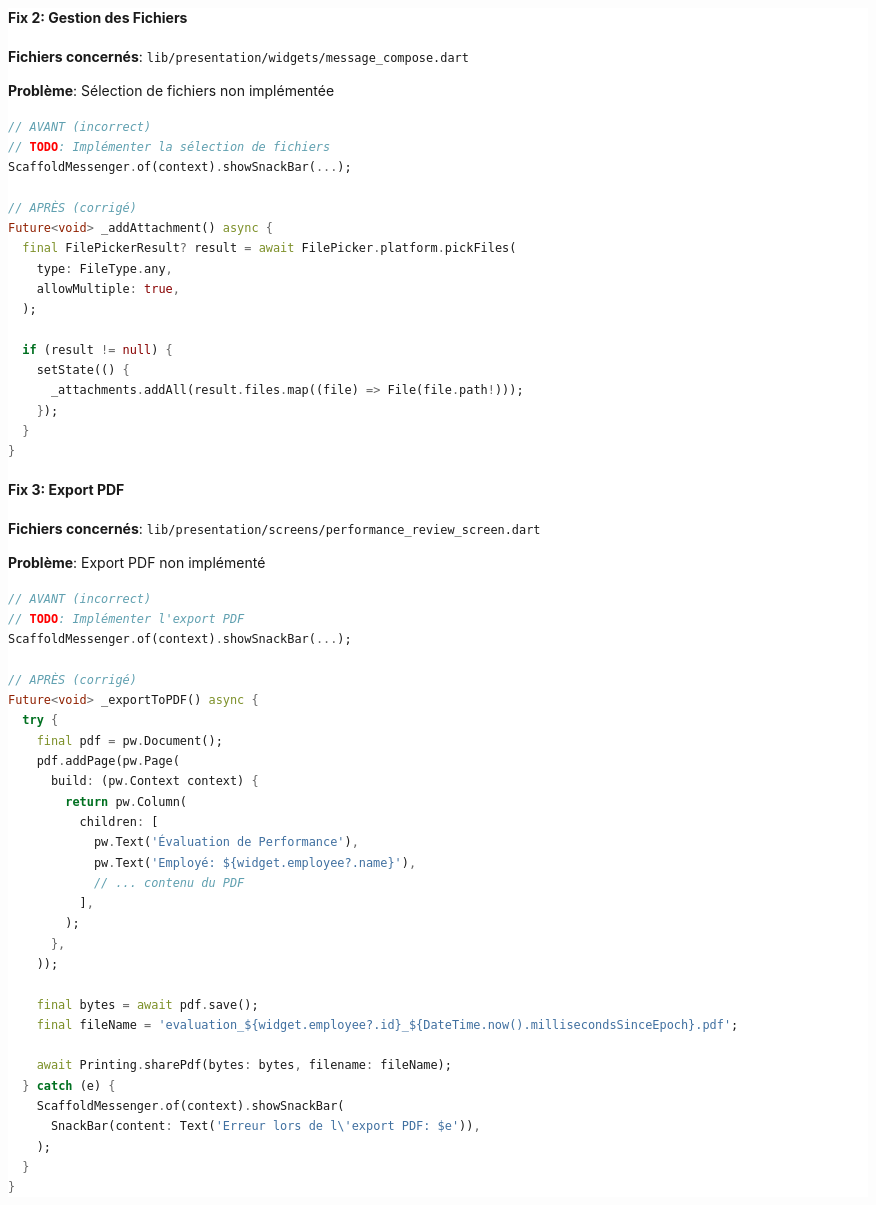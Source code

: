 #### Fix 2: Gestion des Fichiers
**Fichiers concernés**: `lib/presentation/widgets/message_compose.dart`

**Problème**: Sélection de fichiers non implémentée
```dart
// AVANT (incorrect)
// TODO: Implémenter la sélection de fichiers
ScaffoldMessenger.of(context).showSnackBar(...);

// APRÈS (corrigé)
Future<void> _addAttachment() async {
  final FilePickerResult? result = await FilePicker.platform.pickFiles(
    type: FileType.any,
    allowMultiple: true,
  );
  
  if (result != null) {
    setState(() {
      _attachments.addAll(result.files.map((file) => File(file.path!)));
    });
  }
}
```

#### Fix 3: Export PDF
**Fichiers concernés**: `lib/presentation/screens/performance_review_screen.dart`

**Problème**: Export PDF non implémenté
```dart
// AVANT (incorrect)
// TODO: Implémenter l'export PDF
ScaffoldMessenger.of(context).showSnackBar(...);

// APRÈS (corrigé)
Future<void> _exportToPDF() async {
  try {
    final pdf = pw.Document();
    pdf.addPage(pw.Page(
      build: (pw.Context context) {
        return pw.Column(
          children: [
            pw.Text('Évaluation de Performance'),
            pw.Text('Employé: ${widget.employee?.name}'),
            // ... contenu du PDF
          ],
        );
      },
    ));
    
    final bytes = await pdf.save();
    final fileName = 'evaluation_${widget.employee?.id}_${DateTime.now().millisecondsSinceEpoch}.pdf';
    
    await Printing.sharePdf(bytes: bytes, filename: fileName);
  } catch (e) {
    ScaffoldMessenger.of(context).showSnackBar(
      SnackBar(content: Text('Erreur lors de l\'export PDF: $e')),
    );
  }
}
```
